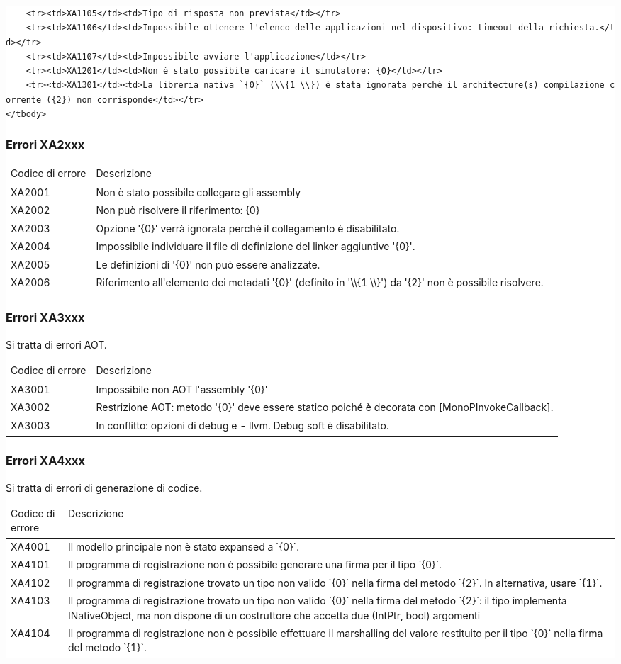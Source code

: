         <tr><td>XA1105</td><td>Tipo di risposta non prevista</td></tr>
        <tr><td>XA1106</td><td>Impossibile ottenere l'elenco delle applicazioni nel dispositivo: timeout della richiesta.</td></tr>
        <tr><td>XA1107</td><td>Impossibile avviare l'applicazione</td></tr>
        <tr><td>XA1201</td><td>Non è stato possibile caricare il simulatore: {0}</td></tr>
        <tr><td>XA1301</td><td>La libreria nativa `{0}` (\\{1 \\}) è stata ignorata perché il architecture(s) compilazione corrente ({2}) non corrisponde</td></tr>
    </tbody>
</table>

### <a name="xa2xxx-errors"></a>Errori XA2xxx

<table>
    <thead>
        <tr><td>Codice di errore</td><td>Descrizione</td></tr>
    </thead>
    <tbody>
        <tr><td>XA2001</td><td>Non è stato possibile collegare gli assembly</td></tr>
        <tr><td>XA2002</td><td>Non può risolvere il riferimento: {0}</td></tr>
        <tr><td>XA2003</td><td>Opzione '{0}' verrà ignorata perché il collegamento è disabilitato.</td></tr>
        <tr><td>XA2004</td><td>Impossibile individuare il file di definizione del linker aggiuntive '{0}'.</td></tr>
        <tr><td>XA2005</td><td>Le definizioni di '{0}' non può essere analizzate.</td></tr>
        <tr><td>XA2006</td><td>Riferimento all'elemento dei metadati '{0}' (definito in '\\{1 \\}') da '{2}' non è possibile risolvere.</td></tr>
    </tbody>
</table>

### <a name="xa3xxx-errors"></a>Errori XA3xxx

Si tratta di errori AOT.

<table>
    <thead>
        <tr><td>Codice di errore</td><td>Descrizione</td></tr>
    </thead>
    <tbody>
        <tr><td>XA3001</td><td>Impossibile non AOT l'assembly '{0}'</td></tr>
        <tr><td>XA3002</td><td>Restrizione AOT: metodo '{0}' deve essere statico poiché è decorata con [MonoPInvokeCallback].</td></tr>
        <tr><td>XA3003</td><td>In conflitto: opzioni di debug e - llvm. Debug soft è disabilitato.</td></tr>
    </tbody>
</table>

### <a name="xa4xxx-errors"></a>Errori XA4xxx

Si tratta di errori di generazione di codice.

<table>
    <thead>
        <tr><td>Codice di errore</td><td>Descrizione</td></tr>
    </thead>
    <tbody>
        <tr><td>XA4001</td><td>Il modello principale non è stato expansed a `{0}`.</td></tr>
        <tr><td>XA4101</td><td>Il programma di registrazione non è possibile generare una firma per il tipo `{0}`.</td></tr>
        <tr><td>XA4102</td><td>Il programma di registrazione trovato un tipo non valido `{0}` nella firma del metodo `{2}`. In alternativa, usare `{1}`.</td></tr>
        <tr><td>XA4103</td><td>Il programma di registrazione trovato un tipo non valido `{0}` nella firma del metodo `{2}`: il tipo implementa INativeObject, ma non dispone di un costruttore che accetta due (IntPtr, bool) argomenti</td></tr>
        <tr><td>XA4104</td><td>Il programma di registrazione non è possibile effettuare il marshalling del valore restituito per il tipo `{0}` nella firma del metodo `{1}`.</td></tr>
